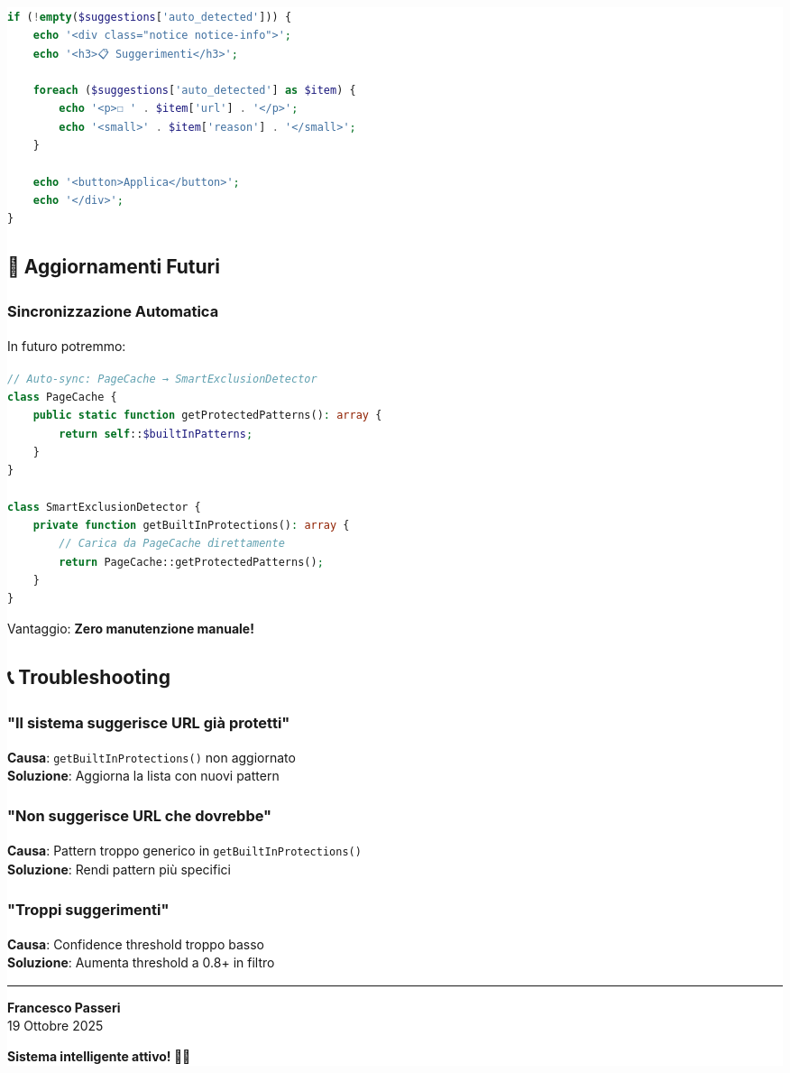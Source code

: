 ```php
if (!empty($suggestions['auto_detected'])) {
    echo '<div class="notice notice-info">';
    echo '<h3>📋 Suggerimenti</h3>';
    
    foreach ($suggestions['auto_detected'] as $item) {
        echo '<p>☐ ' . $item['url'] . '</p>';
        echo '<small>' . $item['reason'] . '</small>';
    }
    
    echo '<button>Applica</button>';
    echo '</div>';
}
```

## 🔄 Aggiornamenti Futuri

### Sincronizzazione Automatica

In futuro potremmo:

```php
// Auto-sync: PageCache → SmartExclusionDetector
class PageCache {
    public static function getProtectedPatterns(): array {
        return self::$builtInPatterns;
    }
}

class SmartExclusionDetector {
    private function getBuiltInProtections(): array {
        // Carica da PageCache direttamente
        return PageCache::getProtectedPatterns();
    }
}
```

Vantaggio: **Zero manutenzione manuale!**

## 📞 Troubleshooting

### "Il sistema suggerisce URL già protetti"

**Causa**: `getBuiltInProtections()` non aggiornato  
**Soluzione**: Aggiorna la lista con nuovi pattern

### "Non suggerisce URL che dovrebbe"

**Causa**: Pattern troppo generico in `getBuiltInProtections()`  
**Soluzione**: Rendi pattern più specifici

### "Troppi suggerimenti"

**Causa**: Confidence threshold troppo basso  
**Soluzione**: Aumenta threshold a 0.8+ in filtro

---

**Francesco Passeri**  
19 Ottobre 2025

**Sistema intelligente attivo! 🧠✨**

